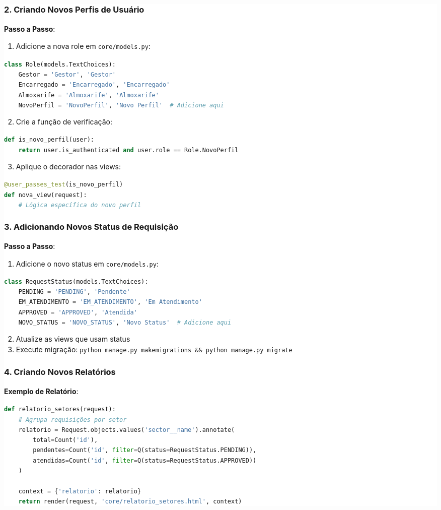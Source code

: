 ```python
```

### 2. **Criando Novos Perfis de Usuário**

**Passo a Passo**:
1. Adicione a nova role em `core/models.py`:
```python
class Role(models.TextChoices):
    Gestor = 'Gestor', 'Gestor'
    Encarregado = 'Encarregado', 'Encarregado'
    Almoxarife = 'Almoxarife', 'Almoxarife'
    NovoPerfil = 'NovoPerfil', 'Novo Perfil'  # Adicione aqui
```

2. Crie a função de verificação:
```python
def is_novo_perfil(user):
    return user.is_authenticated and user.role == Role.NovoPerfil
```

3. Aplique o decorador nas views:
```python
@user_passes_test(is_novo_perfil)
def nova_view(request):
    # Lógica específica do novo perfil
```

### 3. **Adicionando Novos Status de Requisição**

**Passo a Passo**:
1. Adicione o novo status em `core/models.py`:
```python
class RequestStatus(models.TextChoices):
    PENDING = 'PENDING', 'Pendente'
    EM_ATENDIMENTO = 'EM_ATENDIMENTO', 'Em Atendimento'
    APPROVED = 'APPROVED', 'Atendida'
    NOVO_STATUS = 'NOVO_STATUS', 'Novo Status'  # Adicione aqui
```

2. Atualize as views que usam status
3. Execute migração: `python manage.py makemigrations && python manage.py migrate`

### 4. **Criando Novos Relatórios**

**Exemplo de Relatório**:
```python
def relatorio_setores(request):
    # Agrupa requisições por setor
    relatorio = Request.objects.values('sector__name').annotate(
        total=Count('id'),
        pendentes=Count('id', filter=Q(status=RequestStatus.PENDING)),
        atendidas=Count('id', filter=Q(status=RequestStatus.APPROVED))
    )
    
    context = {'relatorio': relatorio}
    return render(request, 'core/relatorio_setores.html', context)
```
